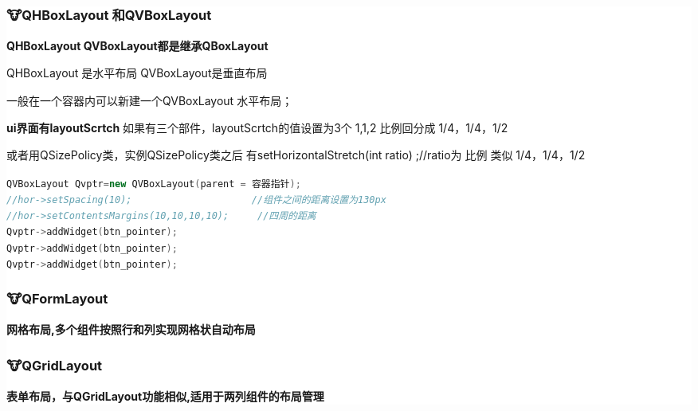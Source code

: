 ### 🐮QHBoxLayout 和QVBoxLayout

**QHBoxLayout QVBoxLayout都是继承QBoxLayout**

QHBoxLayout 是水平布局 QVBoxLayout是垂直布局

一般在一个容器内可以新建一个QVBoxLayout 水平布局；

**ui界面有layoutScrtch** 如果有三个部件，layoutScrtch的值设置为3个  1,1,2 比例回分成 1/4，1/4，1/2

或者用QSizePolicy类，实例QSizePolicy类之后 有setHorizontalStretch(int ratio)  ;//ratio为 比例 类似 1/4，1/4，1/2

```c++
QVBoxLayout Qvptr=new QVBoxLayout(parent = 容器指针);
//hor->setSpacing(10);                     //组件之间的距离设置为130px
//hor->setContentsMargins(10,10,10,10);     //四周的距离
Qvptr->addWidget(btn_pointer);
Qvptr->addWidget(btn_pointer);
Qvptr->addWidget(btn_pointer);

```

### 🐮QFormLayout

**网格布局,多个组件按照行和列实现网格状自动布局**

### 🐮QGridLayout

**表单布局，与QGridLayout功能相似,适用于两列组件的布局管理**
